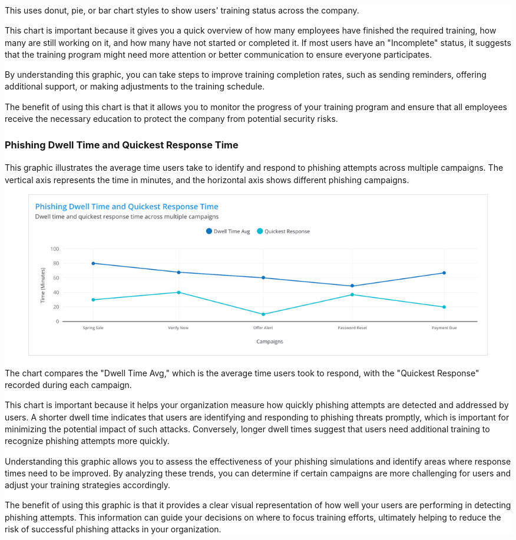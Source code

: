 This uses donut, pie, or bar chart styles to show users' training status across the company.&#x20;

This chart is important because it gives you a quick overview of how many employees have finished the required training, how many are still working on it, and how many have not started or completed it. If most users have an "Incomplete" status, it suggests that the training program might need more attention or better communication to ensure everyone participates.

By understanding this graphic, you can take steps to improve training completion rates, such as sending reminders, offering additional support, or making adjustments to the training schedule.&#x20;

The benefit of using this chart is that it allows you to monitor the progress of your training program and ensure that all employees receive the necessary education to protect the company from potential security risks.

### Phishing Dwell Time and Quickest Response Time

This graphic illustrates the average time users take to identify and respond to phishing attempts across multiple campaigns. The vertical axis represents the time in minutes, and the horizontal axis shows different phishing campaigns.&#x20;

<figure><img src="../../../.gitbook/assets/image5 (1).png" alt=""><figcaption></figcaption></figure>

The chart compares the "Dwell Time Avg," which is the average time users took to respond, with the "Quickest Response" recorded during each campaign.

This chart is important because it helps your organization measure how quickly phishing attempts are detected and addressed by users. A shorter dwell time indicates that users are identifying and responding to phishing threats promptly, which is important for minimizing the potential impact of such attacks. Conversely, longer dwell times suggest that users need additional training to recognize phishing attempts more quickly.

Understanding this graphic allows you to assess the effectiveness of your phishing simulations and identify areas where response times need to be improved. By analyzing these trends, you can determine if certain campaigns are more challenging for users and adjust your training strategies accordingly.

The benefit of using this graphic is that it provides a clear visual representation of how well your users are performing in detecting phishing attempts. This information can guide your decisions on where to focus training efforts, ultimately helping to reduce the risk of successful phishing attacks in your organization.
